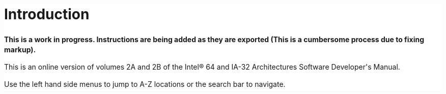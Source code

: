 
# Introduction

<aside class="warning">
<strong>This is a work in progress. Instructions are being added as they are exported (This is a cumbersome process due to fixing markup).</strong>
</aside>

This is an online version of volumes 2A and 2B of the Intel® 64 and IA-32 Architectures Software Developer's Manual.

Use the left hand side menus to jump to A-Z locations or the search bar to navigate. 
